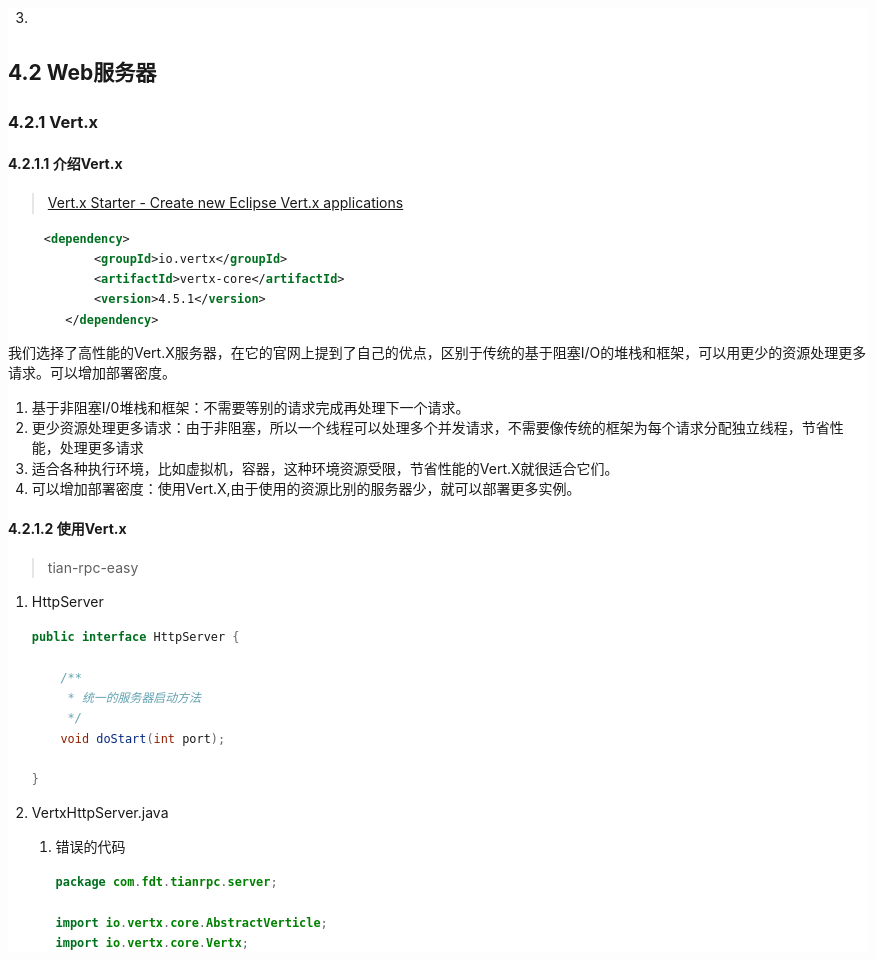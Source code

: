    

3. 



## 4.2 Web服务器

### 4.2.1 Vert.x

#### 4.2.1.1 介绍Vert.x

> [Vert.x Starter - Create new Eclipse Vert.x applications](https://start.vertx.io/)

```xml
     <dependency>
            <groupId>io.vertx</groupId>
            <artifactId>vertx-core</artifactId>
            <version>4.5.1</version>
        </dependency>
```

我们选择了高性能的Vert.X服务器，在它的官网上提到了自己的优点，区别于传统的基于阻塞I/O的堆栈和框架，可以用更少的资源处理更多请求。可以增加部署密度。

1. 基于非阻塞I/0堆栈和框架：不需要等别的请求完成再处理下一个请求。
2. 更少资源处理更多请求：由于非阻塞，所以一个线程可以处理多个并发请求，不需要像传统的框架为每个请求分配独立线程，节省性能，处理更多请求
3. 适合各种执行环境，比如虚拟机，容器，这种环境资源受限，节省性能的Vert.X就很适合它们。
4. 可以增加部署密度：使用Vert.X,由于使用的资源比别的服务器少，就可以部署更多实例。



#### 4.2.1.2 使用Vert.x

> tian-rpc-easy

1. HttpServer

   ```java
   public interface HttpServer {
   
       /**
        * 统一的服务器启动方法
        */
       void doStart(int port);
   
   }
   ```

   

2. VertxHttpServer.java

   1. 错误的代码

      ```java
      package com.fdt.tianrpc.server;
      
      import io.vertx.core.AbstractVerticle;
      import io.vertx.core.Vertx;
      